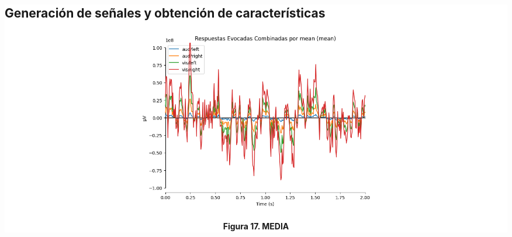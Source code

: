 
## Generación de señales y obtención de características <a name="t11"></a>

<div align="center">
    <img src="Imagenes_L10\MEDIA.png" alt="wCF14V" width="400">
    <p><b>Figura 17. MEDIA </b> </p>
</div>

<div align="center">